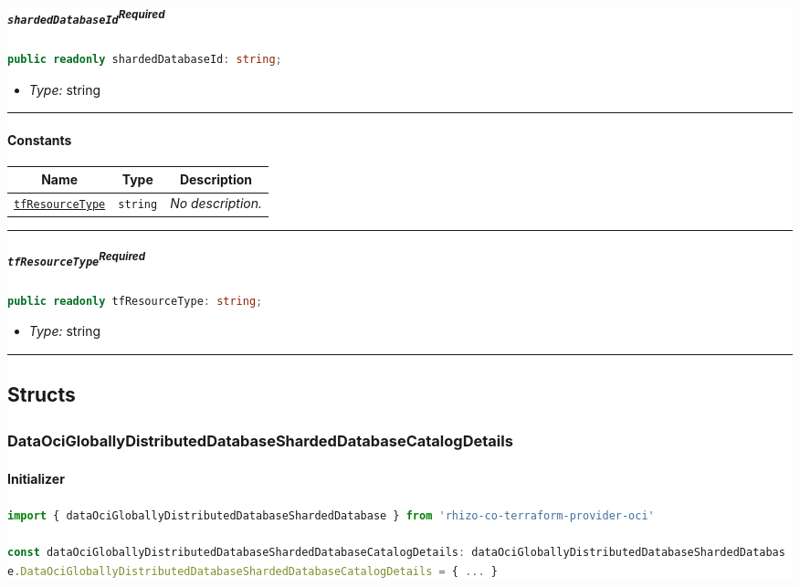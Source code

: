 
##### `shardedDatabaseId`<sup>Required</sup> <a name="shardedDatabaseId" id="rhizo-co-terraform-provider-oci.dataOciGloballyDistributedDatabaseShardedDatabase.DataOciGloballyDistributedDatabaseShardedDatabase.property.shardedDatabaseId"></a>

```typescript
public readonly shardedDatabaseId: string;
```

- *Type:* string

---

#### Constants <a name="Constants" id="Constants"></a>

| **Name** | **Type** | **Description** |
| --- | --- | --- |
| <code><a href="#rhizo-co-terraform-provider-oci.dataOciGloballyDistributedDatabaseShardedDatabase.DataOciGloballyDistributedDatabaseShardedDatabase.property.tfResourceType">tfResourceType</a></code> | <code>string</code> | *No description.* |

---

##### `tfResourceType`<sup>Required</sup> <a name="tfResourceType" id="rhizo-co-terraform-provider-oci.dataOciGloballyDistributedDatabaseShardedDatabase.DataOciGloballyDistributedDatabaseShardedDatabase.property.tfResourceType"></a>

```typescript
public readonly tfResourceType: string;
```

- *Type:* string

---

## Structs <a name="Structs" id="Structs"></a>

### DataOciGloballyDistributedDatabaseShardedDatabaseCatalogDetails <a name="DataOciGloballyDistributedDatabaseShardedDatabaseCatalogDetails" id="rhizo-co-terraform-provider-oci.dataOciGloballyDistributedDatabaseShardedDatabase.DataOciGloballyDistributedDatabaseShardedDatabaseCatalogDetails"></a>

#### Initializer <a name="Initializer" id="rhizo-co-terraform-provider-oci.dataOciGloballyDistributedDatabaseShardedDatabase.DataOciGloballyDistributedDatabaseShardedDatabaseCatalogDetails.Initializer"></a>

```typescript
import { dataOciGloballyDistributedDatabaseShardedDatabase } from 'rhizo-co-terraform-provider-oci'

const dataOciGloballyDistributedDatabaseShardedDatabaseCatalogDetails: dataOciGloballyDistributedDatabaseShardedDatabase.DataOciGloballyDistributedDatabaseShardedDatabaseCatalogDetails = { ... }
```

